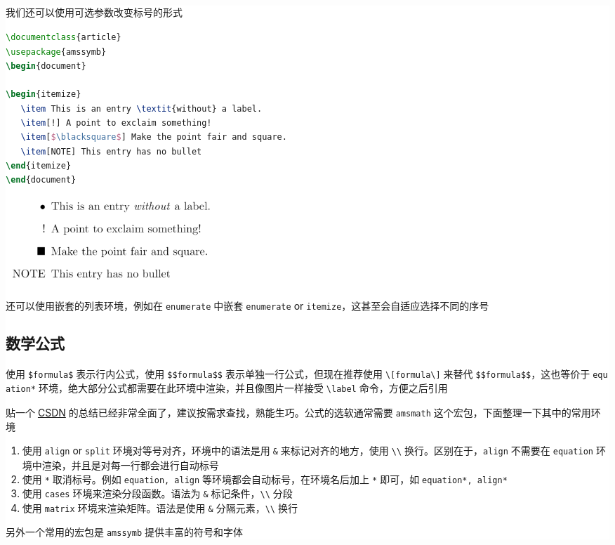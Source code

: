 我们还可以使用可选参数改变标号的形式

```tex
\documentclass{article}
\usepackage{amssymb}
\begin{document}

\begin{itemize}
   \item This is an entry \textit{without} a label.
   \item[!] A point to exclaim something!
   \item[$\blacksquare$] Make the point fair and square.
   \item[NOTE] This entry has no bullet
\end{itemize}
\end{document}
```

<img src="Tex tutorial/image-20221027213440700.png" alt="image-20221027213440700" style="zoom: 33%;" />

还可以使用嵌套的列表环境，例如在 `enumerate` 中嵌套 `enumerate` or `itemize`，这甚至会自适应选择不同的序号

## 数学公式

使用 `$formula$` 表示行内公式，使用 `$$formula$$` 表示单独一行公式，但现在推荐使用 `\[formula\]` 来替代 `$$formula$$`，这也等价于 `equation*` 环境，绝大部分公式都需要在此环境中渲染，并且像图片一样接受 `\label` 命令，方便之后引用

贴一个 [CSDN](https://blog.csdn.net/ViatorSun/article/details/82826664) 的总结已经非常全面了，建议按需求查找，熟能生巧。公式的选软通常需要 `amsmath` 这个宏包，下面整理一下其中的常用环境

1. 使用 `align` or `split` 环境对等号对齐，环境中的语法是用 `&` 来标记对齐的地方，使用 `\\` 换行。区别在于，`align` 不需要在 `equation` 环境中渲染，并且是对每一行都会进行自动标号
2. 使用 `*` 取消标号。例如 `equation, align` 等环境都会自动标号，在环境名后加上 `*` 即可，如 `equation*, align*`
3. 使用 `cases` 环境来渲染分段函数。语法为 `&` 标记条件，`\\` 分段
4. 使用 `matrix` 环境来渲染矩阵。语法是使用 `&` 分隔元素，`\\` 换行

另外一个常用的宏包是 `amssymb` 提供丰富的符号和字体
